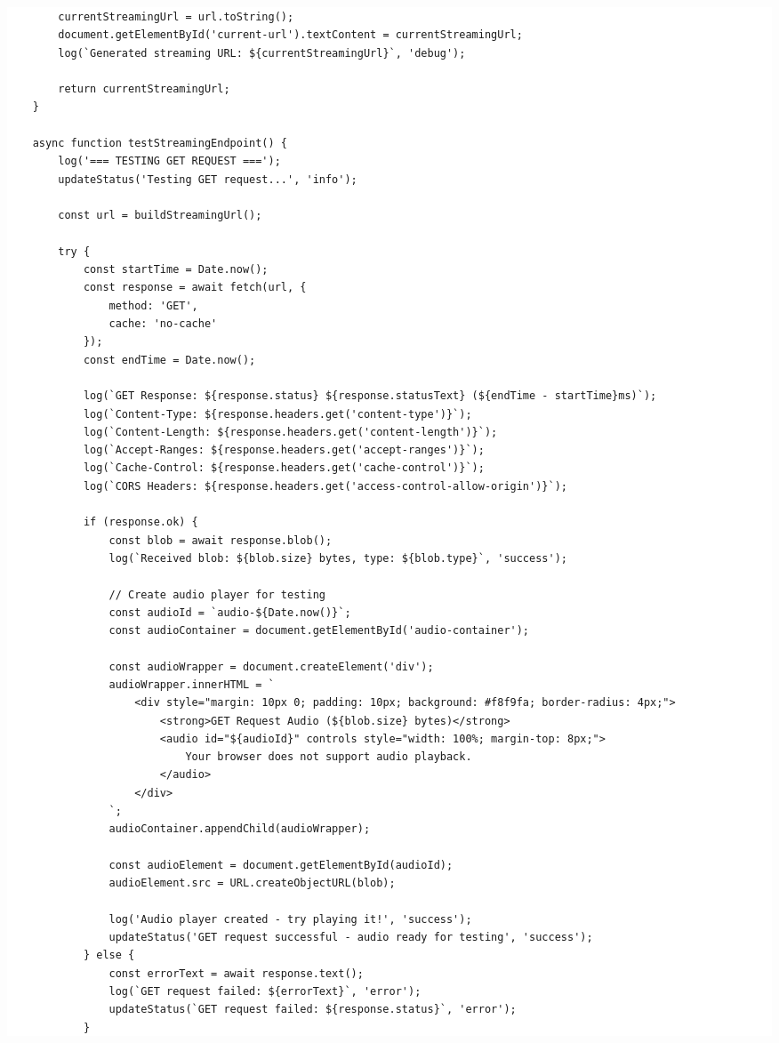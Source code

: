             currentStreamingUrl = url.toString();
            document.getElementById('current-url').textContent = currentStreamingUrl;
            log(`Generated streaming URL: ${currentStreamingUrl}`, 'debug');
            
            return currentStreamingUrl;
        }
        
        async function testStreamingEndpoint() {
            log('=== TESTING GET REQUEST ===');
            updateStatus('Testing GET request...', 'info');
            
            const url = buildStreamingUrl();
            
            try {
                const startTime = Date.now();
                const response = await fetch(url, {
                    method: 'GET',
                    cache: 'no-cache'
                });
                const endTime = Date.now();
                
                log(`GET Response: ${response.status} ${response.statusText} (${endTime - startTime}ms)`);
                log(`Content-Type: ${response.headers.get('content-type')}`);
                log(`Content-Length: ${response.headers.get('content-length')}`);
                log(`Accept-Ranges: ${response.headers.get('accept-ranges')}`);
                log(`Cache-Control: ${response.headers.get('cache-control')}`);
                log(`CORS Headers: ${response.headers.get('access-control-allow-origin')}`);
                
                if (response.ok) {
                    const blob = await response.blob();
                    log(`Received blob: ${blob.size} bytes, type: ${blob.type}`, 'success');
                    
                    // Create audio player for testing
                    const audioId = `audio-${Date.now()}`;
                    const audioContainer = document.getElementById('audio-container');
                    
                    const audioWrapper = document.createElement('div');
                    audioWrapper.innerHTML = `
                        <div style="margin: 10px 0; padding: 10px; background: #f8f9fa; border-radius: 4px;">
                            <strong>GET Request Audio (${blob.size} bytes)</strong>
                            <audio id="${audioId}" controls style="width: 100%; margin-top: 8px;">
                                Your browser does not support audio playback.
                            </audio>
                        </div>
                    `;
                    audioContainer.appendChild(audioWrapper);
                    
                    const audioElement = document.getElementById(audioId);
                    audioElement.src = URL.createObjectURL(blob);
                    
                    log('Audio player created - try playing it!', 'success');
                    updateStatus('GET request successful - audio ready for testing', 'success');
                } else {
                    const errorText = await response.text();
                    log(`GET request failed: ${errorText}`, 'error');
                    updateStatus(`GET request failed: ${response.status}`, 'error');
                }
                